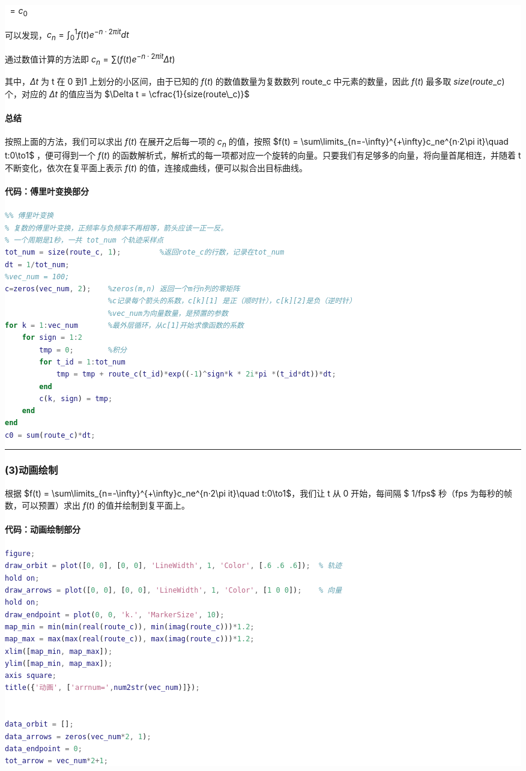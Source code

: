 $\ =c_0$

可以发现，$c_n = \int_{0}^{1}f(t)e^{-n·2\pi it}dt$

通过数值计算的方法即 $c_n = \sum(f(t)e^{-n·2\pi it}\Delta t)$

其中，$\Delta t$ 为 t 在 0 到1 上划分的小区间，由于已知的 $f(t)$ 的数值数量为复数数列 route_c 中元素的数量，因此 $f(t)$ 最多取 $size(route\_c)$ 个，对应的 $\Delta t$ 的值应当为 $\Delta t =  \cfrac{1}{size(route\_c)}$

#### 总结

按照上面的方法，我们可以求出 $f(t)$ 在展开之后每一项的 $c_n$ 的值，按照 $f(t) = \sum\limits_{n=-\infty}^{+\infty}c_ne^{n·2\pi it}\quad t:0\to1$ ，便可得到一个 $f(t)$ 的函数解析式，解析式的每一项都对应一个旋转的向量。只要我们有足够多的向量，将向量首尾相连，并随着 t 不断变化，依次在复平面上表示 $f(t)$ 的值，连接成曲线，便可以拟合出目标曲线。

#### 代码：傅里叶变换部分

```matlab
%% 傅里叶变换
% 复数的傅里叶变换，正频率与负频率不再相等，箭头应该一正一反。
% 一个周期是1秒，一共 tot_num 个轨迹采样点
tot_num = size(route_c, 1);         %返回rote_c的行数，记录在tot_num
dt = 1/tot_num;
%vec_num = 100;
c=zeros(vec_num, 2);    %zeros(m,n) 返回一个m行n列的零矩阵
                        %c记录每个箭头的系数，c[k][1] 是正（顺时针），c[k][2]是负（逆时针）
                        %vec_num为向量数量，是预置的参数
for k = 1:vec_num       %最外层循环，从c[1]开始求像函数的系数
    for sign = 1:2
        tmp = 0;        %积分
        for t_id = 1:tot_num
            tmp = tmp + route_c(t_id)*exp((-1)^sign*k * 2i*pi *(t_id*dt))*dt;
        end
        c(k, sign) = tmp;
    end
end
c0 = sum(route_c)*dt;
```

---

### (3)动画绘制

根据 $f(t) = \sum\limits_{n=-\infty}^{+\infty}c_ne^{n·2\pi it}\quad t:0\to1$，我们让 t 从 0 开始，每间隔 $ 1/fps$ 秒（fps 为每秒的帧数，可以预置）求出 $f(t)$ 的值并绘制到复平面上。

#### 代码：动画绘制部分

``` matlab
figure;
draw_orbit = plot([0, 0], [0, 0], 'LineWidth', 1, 'Color', [.6 .6 .6]);  % 轨迹
hold on;
draw_arrows = plot([0, 0], [0, 0], 'LineWidth', 1, 'Color', [1 0 0]);    % 向量    
hold on;
draw_endpoint = plot(0, 0, 'k.', 'MarkerSize', 10);
map_min = min(min(real(route_c)), min(imag(route_c)))*1.2;
map_max = max(max(real(route_c)), max(imag(route_c)))*1.2;
xlim([map_min, map_max]);
ylim([map_min, map_max]);
axis square;
title({'动画', ['arrnum=',num2str(vec_num)]});


data_orbit = [];
data_arrows = zeros(vec_num*2, 1);
data_endpoint = 0;
tot_arrow = vec_num*2+1;
```